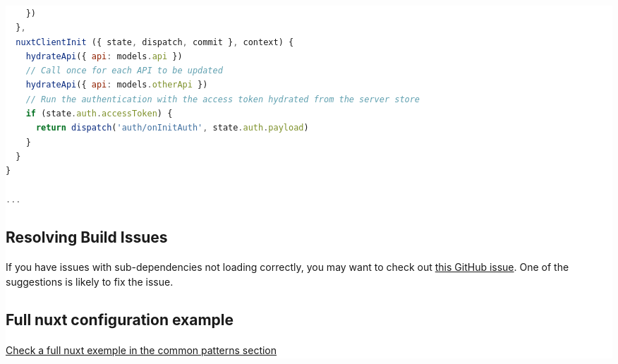 ```js
    })
  },
  nuxtClientInit ({ state, dispatch, commit }, context) {
    hydrateApi({ api: models.api })
    // Call once for each API to be updated
    hydrateApi({ api: models.otherApi })
    // Run the authentication with the access token hydrated from the server store
    if (state.auth.accessToken) {
      return dispatch('auth/onInitAuth', state.auth.payload)
    }
  }
}

...

```

## Resolving Build Issues

If you have issues with sub-dependencies not loading correctly, you may want to check out [this GitHub issue](https://github.com/feathersjs-ecosystem/feathers-vuex/issues/399). One of the suggestions is likely to fix the issue.

## Full nuxt configuration example

[Check a full nuxt exemple in the common patterns section](./common-patterns.md#full-nuxt-example)
